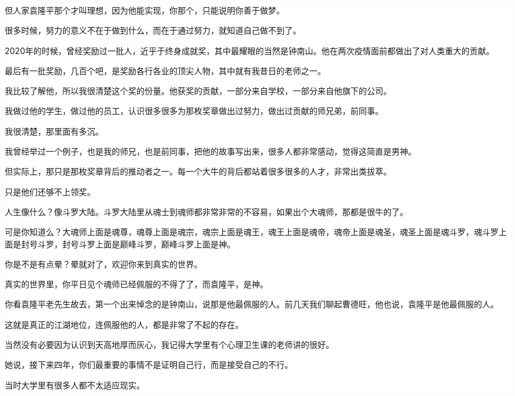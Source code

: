  

但人家袁隆平那个才叫理想，因为他能实现，你那个，只能说明你善于做梦。  

  

很多时候，努力的意义不在于做到什么，而在于通过努力，就知道自己做不到了。

  

2020年的时候，曾经奖励过一批人，近乎于终身成就奖，其中最耀眼的当然是钟南山。他在两次疫情面前都做出了对人类重大的贡献。  

  

最后有一批奖励，几百个吧，是奖励各行各业的顶尖人物，其中就有我昔日的老师之一。  

  

我比较了解他，所以我很清楚这个奖的份量。他获奖的贡献，一部分来自学校，一部分来自他旗下的公司。  

  

我做过他的学生，做过他的员工，认识很多很多为那枚奖章做出过努力，做出过贡献的师兄弟，前同事。

  

我很清楚，那里面有多沉。  

  

我曾经举过一个例子，也是我的师兄，也是前同事，把他的故事写出来，很多人都非常感动，觉得这简直是男神。  

  

但实际上，那只是那枚奖章背后的推动者之一。每一个大牛的背后都站着很多很多的人才，非常出类拔萃。  

  

只是他们还够不上领奖。

  

人生像什么？像斗罗大陆。斗罗大陆里从魂士到魂师都非常非常的不容易，如果出个大魂师，那都是很牛的了。

  

可是你知道么？大魂师上面是魂尊，魂尊上面是魂宗，魂宗上面是魂王，魂王上面是魂帝，魂帝上面是魂圣，魂圣上面是魂斗罗，魂斗罗上面是封号斗罗，封号斗罗上面是巅峰斗罗，巅峰斗罗上面是神。

  

你是不是有点晕？晕就对了，欢迎你来到真实的世界。

  

真实的世界里，你平日见个魂师已经佩服的不得了了，而袁隆平，是神。

  

你看袁隆平老先生故去，第一个出来悼念的是钟南山，说那是他最佩服的人。前几天我们聊起曹德旺，他也说，袁隆平是他最佩服的人。

  

这就是真正的江湖地位，连佩服他的人，都是非常了不起的存在。  

  

当然没有必要因为认识到天高地厚而灰心，我记得大学里有个心理卫生课的老师讲的很好。  

  

她说，接下来四年，你们最重要的事情不是证明自己行，而是接受自己的不行。

  

当时大学里有很多人都不太适应现实。  

  